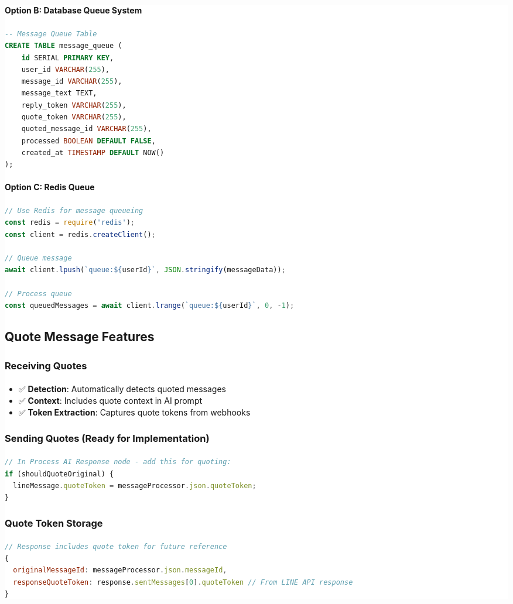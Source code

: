 #### Option B: Database Queue System
```sql
-- Message Queue Table
CREATE TABLE message_queue (
    id SERIAL PRIMARY KEY,
    user_id VARCHAR(255),
    message_id VARCHAR(255),
    message_text TEXT,
    reply_token VARCHAR(255),
    quote_token VARCHAR(255),
    quoted_message_id VARCHAR(255),
    processed BOOLEAN DEFAULT FALSE,
    created_at TIMESTAMP DEFAULT NOW()
);
```

#### Option C: Redis Queue
```javascript
// Use Redis for message queueing
const redis = require('redis');
const client = redis.createClient();

// Queue message
await client.lpush(`queue:${userId}`, JSON.stringify(messageData));

// Process queue
const queuedMessages = await client.lrange(`queue:${userId}`, 0, -1);
```

## Quote Message Features

### Receiving Quotes
- ✅ **Detection**: Automatically detects quoted messages
- ✅ **Context**: Includes quote context in AI prompt
- ✅ **Token Extraction**: Captures quote tokens from webhooks

### Sending Quotes (Ready for Implementation)
```javascript
// In Process AI Response node - add this for quoting:
if (shouldQuoteOriginal) {
  lineMessage.quoteToken = messageProcessor.json.quoteToken;
}
```

### Quote Token Storage
```javascript
// Response includes quote token for future reference
{
  originalMessageId: messageProcessor.json.messageId,
  responseQuoteToken: response.sentMessages[0].quoteToken // From LINE API response
}
```
